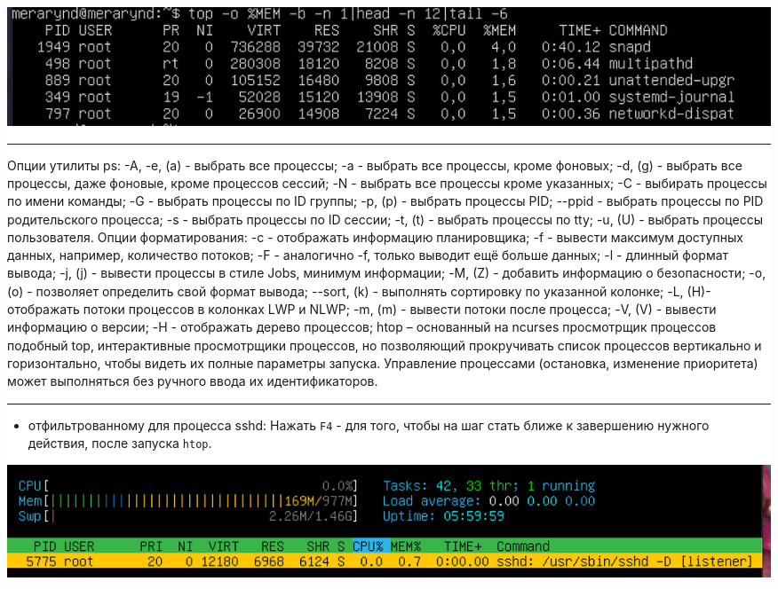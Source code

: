 ![Ubuntu](50.png)
________________
Опции утилиты ps:
-A, -e, (a) - выбрать все процессы;
-a - выбрать все процессы, кроме фоновых;
-d, (g) - выбрать все процессы, даже фоновые, кроме процессов сессий;
-N - выбрать все процессы кроме указанных;
-С - выбирать процессы по имени команды;
-G - выбрать процессы по ID группы;
-p, (p) - выбрать процессы PID;
--ppid - выбрать процессы по PID родительского процесса;
-s - выбрать процессы по ID сессии;
-t, (t) - выбрать процессы по tty;
-u, (U) - выбрать процессы пользователя.
Опции форматирования:
-с - отображать информацию планировщика;
-f - вывести максимум доступных данных, например, количество потоков;
-F - аналогично -f, только выводит ещё больше данных;
-l - длинный формат вывода;
-j, (j) - вывести процессы в стиле Jobs, минимум информации;
-M, (Z) - добавить информацию о безопасности;
-o, (o) - позволяет определить свой формат вывода;
--sort, (k) - выполнять сортировку по указанной колонке;
-L, (H)- отображать потоки процессов в колонках LWP и NLWP;
-m, (m) - вывести потоки после процесса;
-V, (V) - вывести информацию о версии;
-H - отображать дерево процессов;
htop – основанный на ncurses просмотрщик процессов подобный top, интерактивные просмотрщики процессов, но позволяющий прокручивать список процессов вертикально и горизонтально, чтобы видеть их полные параметры запуска. Управление процессами (остановка, изменение приоритета) может выполняться без ручного ввода их идентификаторов.
________________
* отфильтрованному для процесса sshd:
Нажать `F4` - для того, чтобы на шаг стать ближе к завершению нужного действия, после запуска `htop`.

![Ubuntu](51.png)
